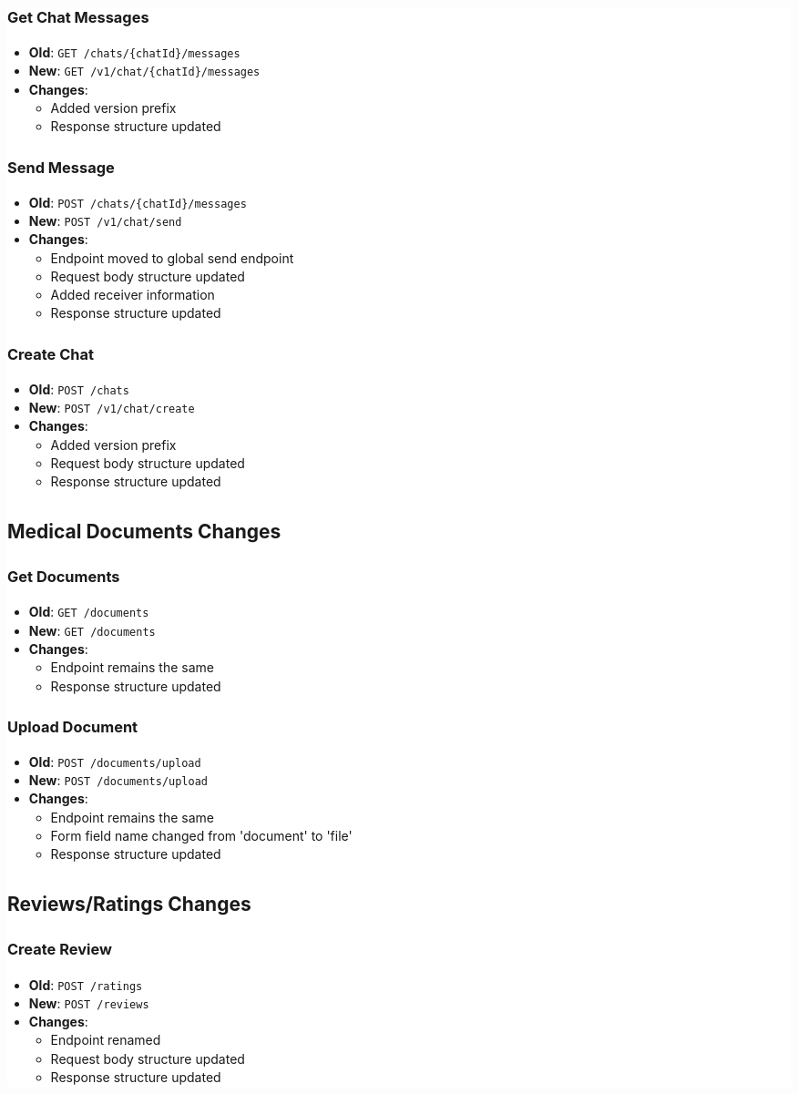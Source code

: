 ### Get Chat Messages
- **Old**: `GET /chats/{chatId}/messages`
- **New**: `GET /v1/chat/{chatId}/messages`
- **Changes**:
  - Added version prefix
  - Response structure updated

### Send Message
- **Old**: `POST /chats/{chatId}/messages`
- **New**: `POST /v1/chat/send`
- **Changes**:
  - Endpoint moved to global send endpoint
  - Request body structure updated
  - Added receiver information
  - Response structure updated

### Create Chat
- **Old**: `POST /chats`
- **New**: `POST /v1/chat/create`
- **Changes**:
  - Added version prefix
  - Request body structure updated
  - Response structure updated

## Medical Documents Changes

### Get Documents
- **Old**: `GET /documents`
- **New**: `GET /documents`
- **Changes**:
  - Endpoint remains the same
  - Response structure updated

### Upload Document
- **Old**: `POST /documents/upload`
- **New**: `POST /documents/upload`
- **Changes**:
  - Endpoint remains the same
  - Form field name changed from 'document' to 'file'
  - Response structure updated

## Reviews/Ratings Changes

### Create Review
- **Old**: `POST /ratings`
- **New**: `POST /reviews`
- **Changes**:
  - Endpoint renamed
  - Request body structure updated
  - Response structure updated
